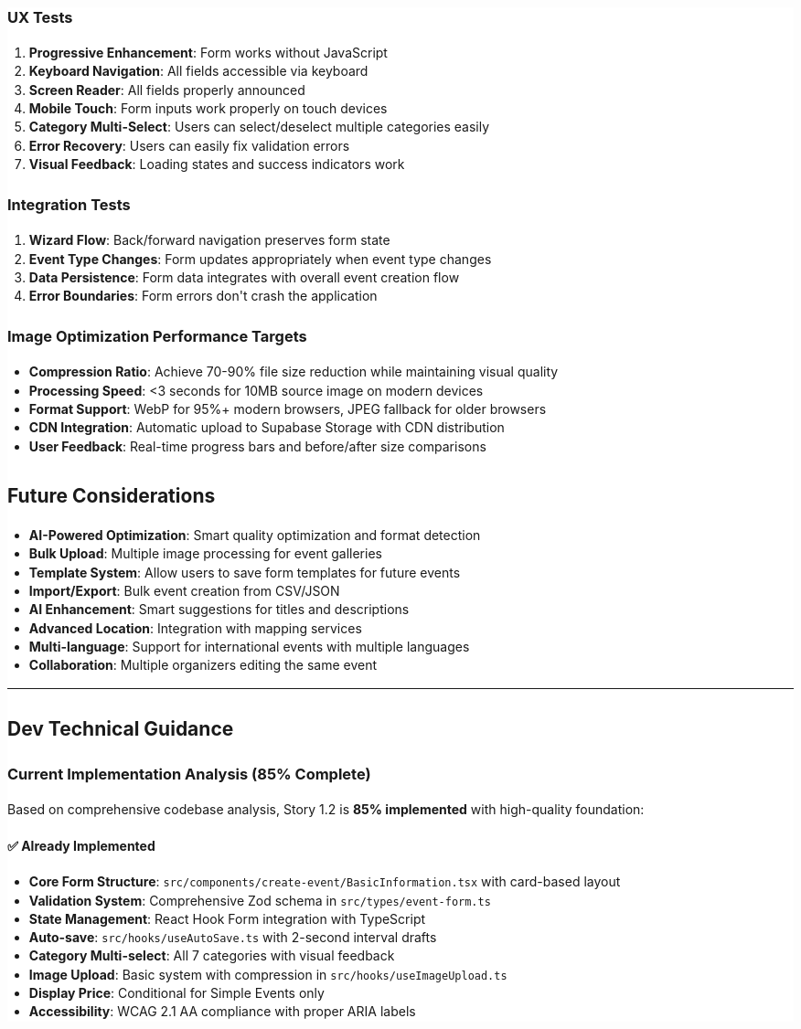 ### UX Tests
1. **Progressive Enhancement**: Form works without JavaScript
2. **Keyboard Navigation**: All fields accessible via keyboard
3. **Screen Reader**: All fields properly announced
4. **Mobile Touch**: Form inputs work properly on touch devices
5. **Category Multi-Select**: Users can select/deselect multiple categories easily
6. **Error Recovery**: Users can easily fix validation errors
7. **Visual Feedback**: Loading states and success indicators work

### Integration Tests
1. **Wizard Flow**: Back/forward navigation preserves form state
2. **Event Type Changes**: Form updates appropriately when event type changes
3. **Data Persistence**: Form data integrates with overall event creation flow
4. **Error Boundaries**: Form errors don't crash the application

### Image Optimization Performance Targets
- **Compression Ratio**: Achieve 70-90% file size reduction while maintaining visual quality
- **Processing Speed**: <3 seconds for 10MB source image on modern devices
- **Format Support**: WebP for 95%+ modern browsers, JPEG fallback for older browsers
- **CDN Integration**: Automatic upload to Supabase Storage with CDN distribution
- **User Feedback**: Real-time progress bars and before/after size comparisons

## Future Considerations
- **AI-Powered Optimization**: Smart quality optimization and format detection
- **Bulk Upload**: Multiple image processing for event galleries
- **Template System**: Allow users to save form templates for future events
- **Import/Export**: Bulk event creation from CSV/JSON
- **AI Enhancement**: Smart suggestions for titles and descriptions
- **Advanced Location**: Integration with mapping services
- **Multi-language**: Support for international events with multiple languages
- **Collaboration**: Multiple organizers editing the same event

---

## Dev Technical Guidance

### Current Implementation Analysis (85% Complete)
Based on comprehensive codebase analysis, Story 1.2 is **85% implemented** with high-quality foundation:

#### ✅ **Already Implemented**
- **Core Form Structure**: `src/components/create-event/BasicInformation.tsx` with card-based layout
- **Validation System**: Comprehensive Zod schema in `src/types/event-form.ts`
- **State Management**: React Hook Form integration with TypeScript
- **Auto-save**: `src/hooks/useAutoSave.ts` with 2-second interval drafts
- **Category Multi-select**: All 7 categories with visual feedback
- **Image Upload**: Basic system with compression in `src/hooks/useImageUpload.ts`
- **Display Price**: Conditional for Simple Events only
- **Accessibility**: WCAG 2.1 AA compliance with proper ARIA labels
